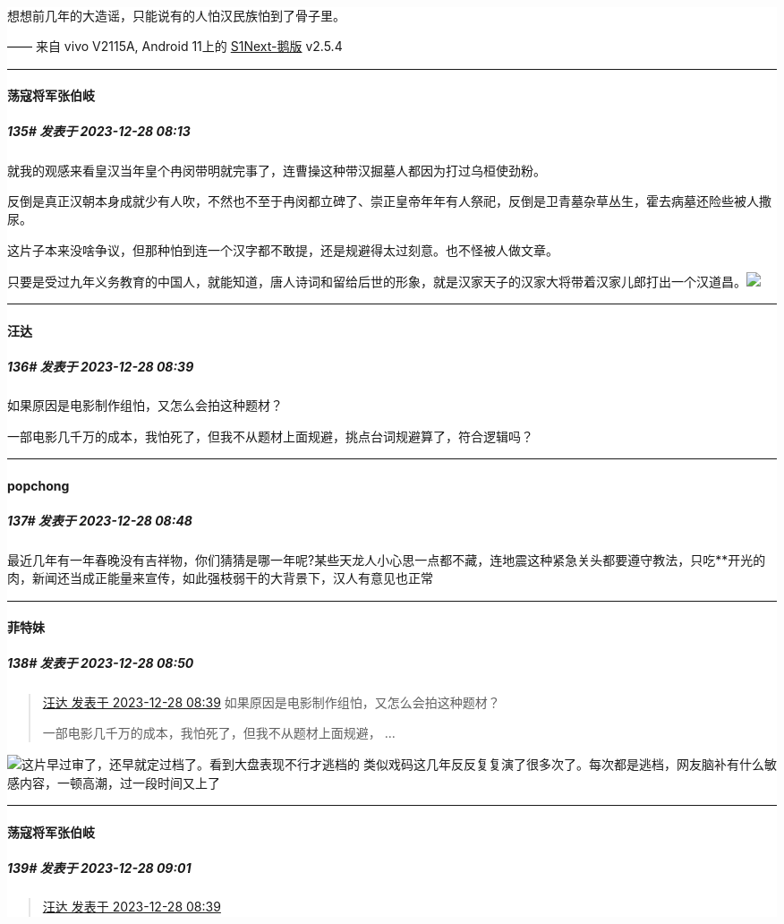 想想前几年的大造谣，只能说有的人怕汉民族怕到了骨子里。

—— 来自 vivo V2115A, Android 11上的 [S1Next-鹅版](https://github.com/ykrank/S1-Next/releases) v2.5.4


*****

####  荡寇将军张伯岐  
##### 135#       发表于 2023-12-28 08:13

就我的观感来看皇汉当年皇个冉闵带明就完事了，连曹操这种带汉掘墓人都因为打过乌桓使劲粉。

反倒是真正汉朝本身成就少有人吹，不然也不至于冉闵都立碑了、崇正皇帝年年有人祭祀，反倒是卫青墓杂草丛生，霍去病墓还险些被人撒尿。

这片子本来没啥争议，但那种怕到连一个汉字都不敢提，还是规避得太过刻意。也不怪被人做文章。

只要是受过九年义务教育的中国人，就能知道，唐人诗词和留给后世的形象，就是汉家天子的汉家大将带着汉家儿郎打出一个汉道昌。<img src="https://static.saraba1st.com/image/smiley/face2017/067.png" referrerpolicy="no-referrer">


*****

####  汪达  
##### 136#       发表于 2023-12-28 08:39

如果原因是电影制作组怕，又怎么会拍这种题材？

一部电影几千万的成本，我怕死了，但我不从题材上面规避，挑点台词规避算了，符合逻辑吗？


*****

####  popchong  
##### 137#       发表于 2023-12-28 08:48

最近几年有一年春晚没有吉祥物，你们猜猜是哪一年呢?某些天龙人小心思一点都不藏，连地震这种紧急关头都要遵守教法，只吃**开光的肉，新闻还当成正能量来宣传，如此强枝弱干的大背景下，汉人有意见也正常

*****

####  菲特妹  
##### 138#       发表于 2023-12-28 08:50

<blockquote><a href="httphttps://bbs.saraba1st.com/2b/forum.php?mod=redirect&amp;goto=findpost&amp;pid=63462634&amp;ptid=2165558" target="_blank">汪达 发表于 2023-12-28 08:39</a>
如果原因是电影制作组怕，又怎么会拍这种题材？

一部电影几千万的成本，我怕死了，但我不从题材上面规避， ...</blockquote>
<img src="https://static.saraba1st.com/image/smiley/face2017/053.png" referrerpolicy="no-referrer">这片早过审了，还早就定过档了。看到大盘表现不行才逃档的
类似戏码这几年反反复复演了很多次了。每次都是逃档，网友脑补有什么敏感内容，一顿高潮，过一段时间又上了


*****

####  荡寇将军张伯岐  
##### 139#       发表于 2023-12-28 09:01

<blockquote><a href="httphttps://bbs.saraba1st.com/2b/forum.php?mod=redirect&amp;goto=findpost&amp;pid=63462634&amp;ptid=2165558" target="_blank">汪达 发表于 2023-12-28 08:39</a>

